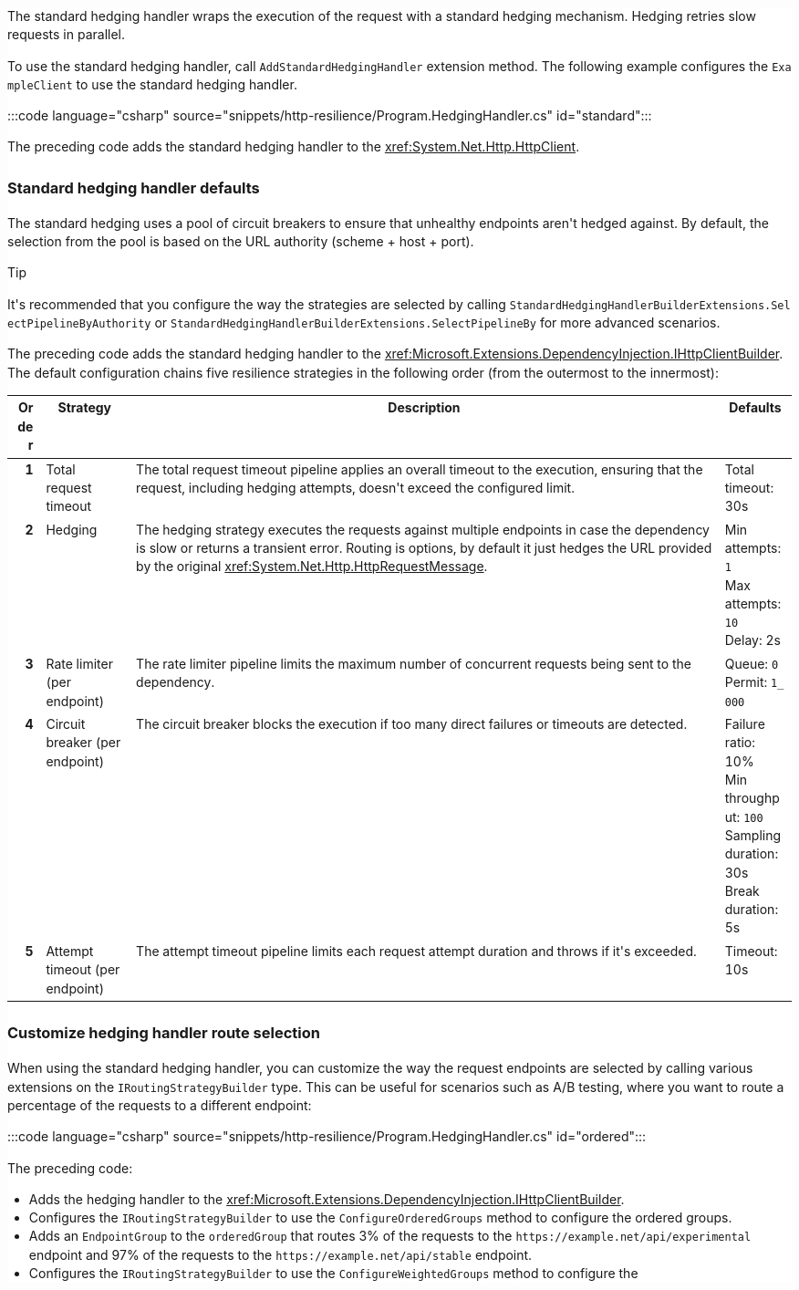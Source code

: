 The standard hedging handler wraps the execution of the request with a standard hedging mechanism. Hedging retries slow requests in parallel.

To use the standard hedging handler, call `AddStandardHedgingHandler` extension method. The following example configures the `ExampleClient` to use the standard hedging handler.

:::code language="csharp" source="snippets/http-resilience/Program.HedgingHandler.cs" id="standard":::

The preceding code adds the standard hedging handler to the <xref:System.Net.Http.HttpClient>.

### Standard hedging handler defaults

The standard hedging uses a pool of circuit breakers to ensure that unhealthy endpoints aren't hedged against. By default, the selection from the pool is based on the URL authority (scheme + host + port).

> [!TIP]
> It's recommended that you configure the way the strategies are selected by calling `StandardHedgingHandlerBuilderExtensions.SelectPipelineByAuthority` or `StandardHedgingHandlerBuilderExtensions.SelectPipelineBy` for more advanced scenarios.

The preceding code adds the standard hedging handler to the <xref:Microsoft.Extensions.DependencyInjection.IHttpClientBuilder>. The default configuration chains five resilience strategies in the following order (from the outermost to the innermost):

| Order | Strategy | Description | Defaults |
|--:|--|--|--|
| **1** | Total request timeout | The total request timeout pipeline applies an overall timeout to the execution, ensuring that the request, including hedging attempts, doesn't exceed the configured limit. | Total timeout: 30s |
| **2** | Hedging | The hedging strategy executes the requests against multiple endpoints in case the dependency is slow or returns a transient error. Routing is options, by default it just hedges the URL provided by the original <xref:System.Net.Http.HttpRequestMessage>. | Min attempts: `1`<br>Max attempts: `10`<br>Delay: 2s |
| **3** | Rate limiter (per endpoint) | The rate limiter pipeline limits the maximum number of concurrent requests being sent to the dependency. | Queue: `0`<br>Permit: `1_000` |
| **4** | Circuit breaker (per endpoint) | The circuit breaker blocks the execution if too many direct failures or timeouts are detected. | Failure ratio: 10%<br>Min throughput: `100`<br>Sampling duration: 30s<br>Break duration: 5s |
| **5** | Attempt timeout (per endpoint) | The attempt timeout pipeline limits each request attempt duration and throws if it's exceeded. | Timeout: 10s |

### Customize hedging handler route selection

When using the standard hedging handler, you can customize the way the request endpoints are selected by calling various extensions on the `IRoutingStrategyBuilder` type. This can be useful for scenarios such as A/B testing, where you want to route a percentage of the requests to a different endpoint:

:::code language="csharp" source="snippets/http-resilience/Program.HedgingHandler.cs" id="ordered":::

The preceding code:

- Adds the hedging handler to the <xref:Microsoft.Extensions.DependencyInjection.IHttpClientBuilder>.
- Configures the `IRoutingStrategyBuilder` to use the `ConfigureOrderedGroups` method to configure the ordered groups.
- Adds an `EndpointGroup` to the `orderedGroup` that routes 3% of the requests to the `https://example.net/api/experimental` endpoint and 97% of the requests to the `https://example.net/api/stable` endpoint.
- Configures the `IRoutingStrategyBuilder` to use the `ConfigureWeightedGroups` method to configure the
